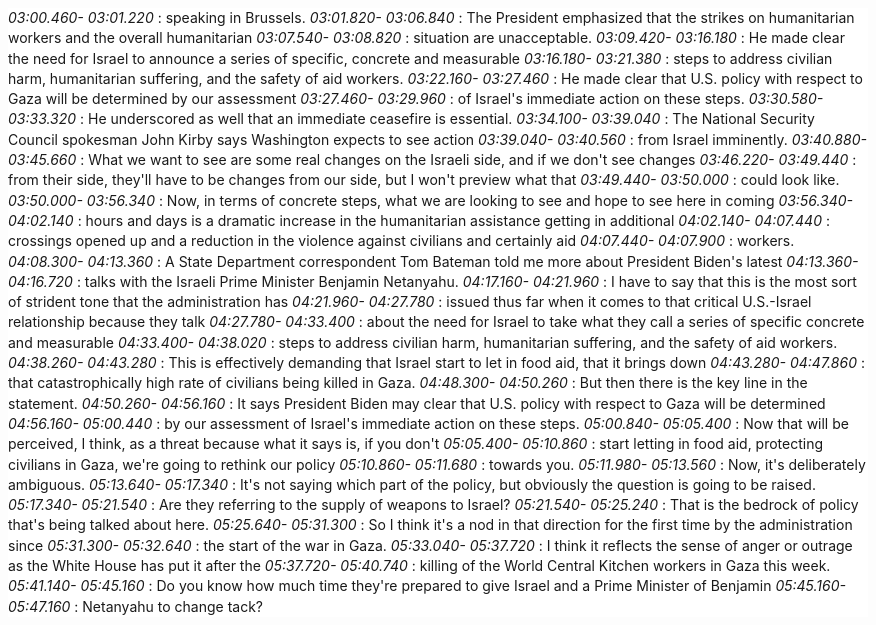 *03:00.460- 03:01.220* :  speaking in Brussels.
*03:01.820- 03:06.840* :  The President emphasized that the strikes on humanitarian workers and the overall humanitarian
*03:07.540- 03:08.820* :  situation are unacceptable.
*03:09.420- 03:16.180* :  He made clear the need for Israel to announce a series of specific, concrete and measurable
*03:16.180- 03:21.380* :  steps to address civilian harm, humanitarian suffering, and the safety of aid workers.
*03:22.160- 03:27.460* :  He made clear that U.S. policy with respect to Gaza will be determined by our assessment
*03:27.460- 03:29.960* :  of Israel's immediate action on these steps.
*03:30.580- 03:33.320* :  He underscored as well that an immediate ceasefire is essential.
*03:34.100- 03:39.040* :  The National Security Council spokesman John Kirby says Washington expects to see action
*03:39.040- 03:40.560* :  from Israel imminently.
*03:40.880- 03:45.660* :  What we want to see are some real changes on the Israeli side, and if we don't see changes
*03:46.220- 03:49.440* :  from their side, they'll have to be changes from our side, but I won't preview what that
*03:49.440- 03:50.000* :  could look like.
*03:50.000- 03:56.340* :  Now, in terms of concrete steps, what we are looking to see and hope to see here in coming
*03:56.340- 04:02.140* :  hours and days is a dramatic increase in the humanitarian assistance getting in additional
*04:02.140- 04:07.440* :  crossings opened up and a reduction in the violence against civilians and certainly aid
*04:07.440- 04:07.900* :  workers.
*04:08.300- 04:13.360* :  A State Department correspondent Tom Bateman told me more about President Biden's latest
*04:13.360- 04:16.720* :  talks with the Israeli Prime Minister Benjamin Netanyahu.
*04:17.160- 04:21.960* :  I have to say that this is the most sort of strident tone that the administration has
*04:21.960- 04:27.780* :  issued thus far when it comes to that critical U.S.-Israel relationship because they talk
*04:27.780- 04:33.400* :  about the need for Israel to take what they call a series of specific concrete and measurable
*04:33.400- 04:38.020* :  steps to address civilian harm, humanitarian suffering, and the safety of aid workers.
*04:38.260- 04:43.280* :  This is effectively demanding that Israel start to let in food aid, that it brings down
*04:43.280- 04:47.860* :  that catastrophically high rate of civilians being killed in Gaza.
*04:48.300- 04:50.260* :  But then there is the key line in the statement.
*04:50.260- 04:56.160* :  It says President Biden may clear that U.S. policy with respect to Gaza will be determined
*04:56.160- 05:00.440* :  by our assessment of Israel's immediate action on these steps.
*05:00.840- 05:05.400* :  Now that will be perceived, I think, as a threat because what it says is, if you don't
*05:05.400- 05:10.860* :  start letting in food aid, protecting civilians in Gaza, we're going to rethink our policy
*05:10.860- 05:11.680* :  towards you.
*05:11.980- 05:13.560* :  Now, it's deliberately ambiguous.
*05:13.640- 05:17.340* :  It's not saying which part of the policy, but obviously the question is going to be raised.
*05:17.340- 05:21.540* :  Are they referring to the supply of weapons to Israel?
*05:21.540- 05:25.240* :  That is the bedrock of policy that's being talked about here.
*05:25.640- 05:31.300* :  So I think it's a nod in that direction for the first time by the administration since
*05:31.300- 05:32.640* :  the start of the war in Gaza.
*05:33.040- 05:37.720* :  I think it reflects the sense of anger or outrage as the White House has put it after the
*05:37.720- 05:40.740* :  killing of the World Central Kitchen workers in Gaza this week.
*05:41.140- 05:45.160* :  Do you know how much time they're prepared to give Israel and a Prime Minister of Benjamin
*05:45.160- 05:47.160* :  Netanyahu to change tack?